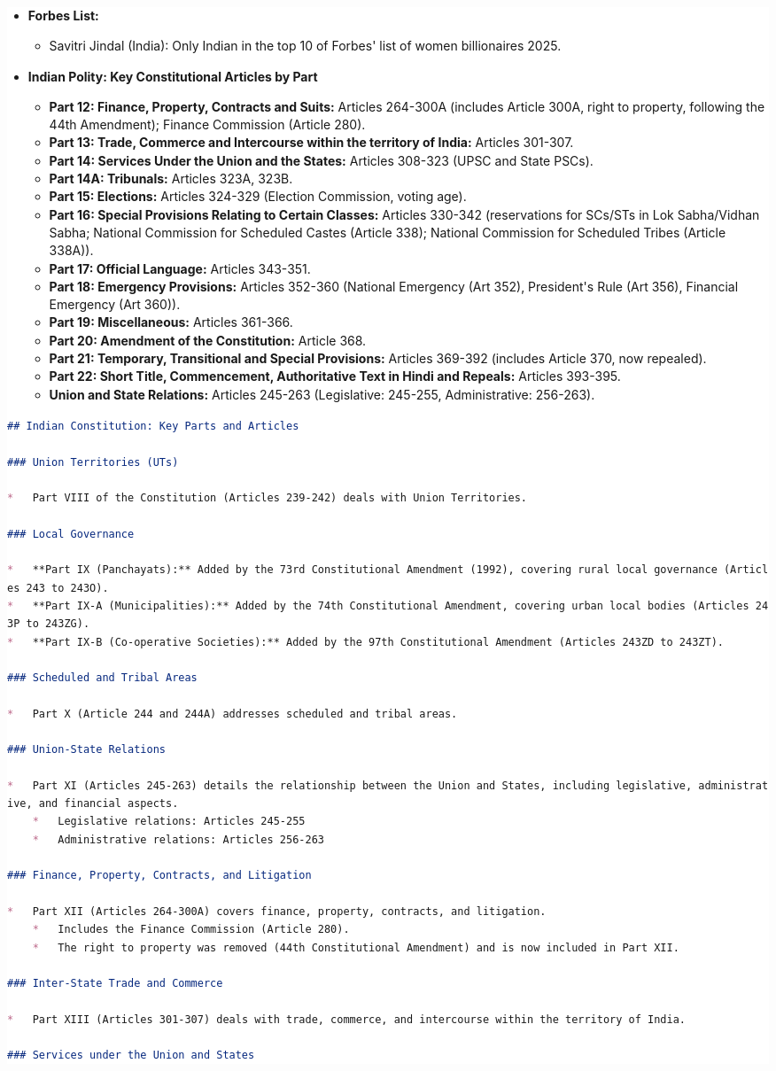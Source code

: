 * **Forbes List:**
    * Savitri Jindal (India): Only Indian in the top 10 of Forbes' list of women billionaires 2025.

* **Indian Polity: Key Constitutional Articles by Part**
    * **Part 12: Finance, Property, Contracts and Suits:** Articles 264-300A (includes Article 300A, right to property, following the 44th Amendment); Finance Commission (Article 280).
    * **Part 13: Trade, Commerce and Intercourse within the territory of India:** Articles 301-307.
    * **Part 14: Services Under the Union and the States:** Articles 308-323 (UPSC and State PSCs).
    * **Part 14A: Tribunals:** Articles 323A, 323B.
    * **Part 15: Elections:** Articles 324-329 (Election Commission, voting age).
    * **Part 16: Special Provisions Relating to Certain Classes:** Articles 330-342 (reservations for SCs/STs in Lok Sabha/Vidhan Sabha; National Commission for Scheduled Castes (Article 338); National Commission for Scheduled Tribes (Article 338A)).
    * **Part 17: Official Language:** Articles 343-351.
    * **Part 18: Emergency Provisions:** Articles 352-360 (National Emergency (Art 352), President's Rule (Art 356), Financial Emergency (Art 360)).
    * **Part 19: Miscellaneous:** Articles 361-366.
    * **Part 20: Amendment of the Constitution:** Article 368.
    * **Part 21: Temporary, Transitional and Special Provisions:** Articles 369-392 (includes Article 370, now repealed).
    * **Part 22: Short Title, Commencement, Authoritative Text in Hindi and Repeals:** Articles 393-395.
    * **Union and State Relations:** Articles 245-263 (Legislative: 245-255, Administrative: 256-263).
```markdown
## Indian Constitution: Key Parts and Articles

### Union Territories (UTs)

*   Part VIII of the Constitution (Articles 239-242) deals with Union Territories.

### Local Governance

*   **Part IX (Panchayats):** Added by the 73rd Constitutional Amendment (1992), covering rural local governance (Articles 243 to 243O).
*   **Part IX-A (Municipalities):** Added by the 74th Constitutional Amendment, covering urban local bodies (Articles 243P to 243ZG).
*   **Part IX-B (Co-operative Societies):** Added by the 97th Constitutional Amendment (Articles 243ZD to 243ZT).

### Scheduled and Tribal Areas

*   Part X (Article 244 and 244A) addresses scheduled and tribal areas.

### Union-State Relations

*   Part XI (Articles 245-263) details the relationship between the Union and States, including legislative, administrative, and financial aspects.
    *   Legislative relations: Articles 245-255
    *   Administrative relations: Articles 256-263

### Finance, Property, Contracts, and Litigation

*   Part XII (Articles 264-300A) covers finance, property, contracts, and litigation.
    *   Includes the Finance Commission (Article 280).
    *   The right to property was removed (44th Constitutional Amendment) and is now included in Part XII.

### Inter-State Trade and Commerce

*   Part XIII (Articles 301-307) deals with trade, commerce, and intercourse within the territory of India.

### Services under the Union and States

```